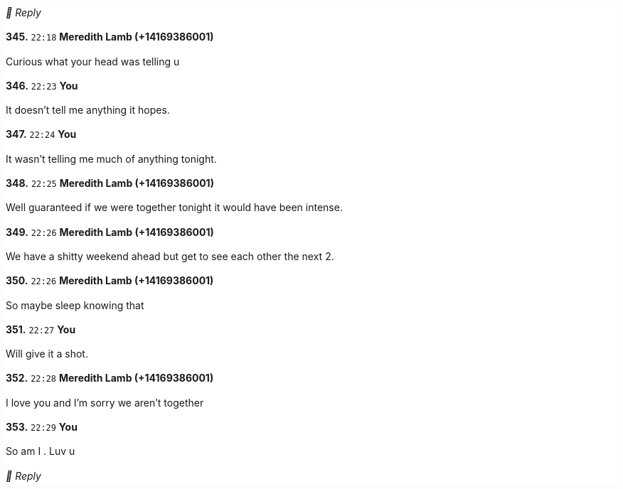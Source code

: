 *💬 Reply*

**345.** `22:18` **Meredith Lamb (+14169386001)**

Curious what your head was telling u


**346.** `22:23` **You**

It doesn’t tell me anything it hopes\.


**347.** `22:24` **You**

It wasn’t telling me much of anything tonight\.


**348.** `22:25` **Meredith Lamb (+14169386001)**

Well guaranteed if we were together tonight it would have been intense\.


**349.** `22:26` **Meredith Lamb (+14169386001)**

We have a shitty weekend ahead but get to see each other the next 2\.


**350.** `22:26` **Meredith Lamb (+14169386001)**

So maybe sleep knowing that


**351.** `22:27` **You**

Will give it a shot\.


**352.** `22:28` **Meredith Lamb (+14169386001)**

I love you and I’m sorry we aren’t together


**353.** `22:29` **You**

>
So am I \. Luv u

*💬 Reply*

